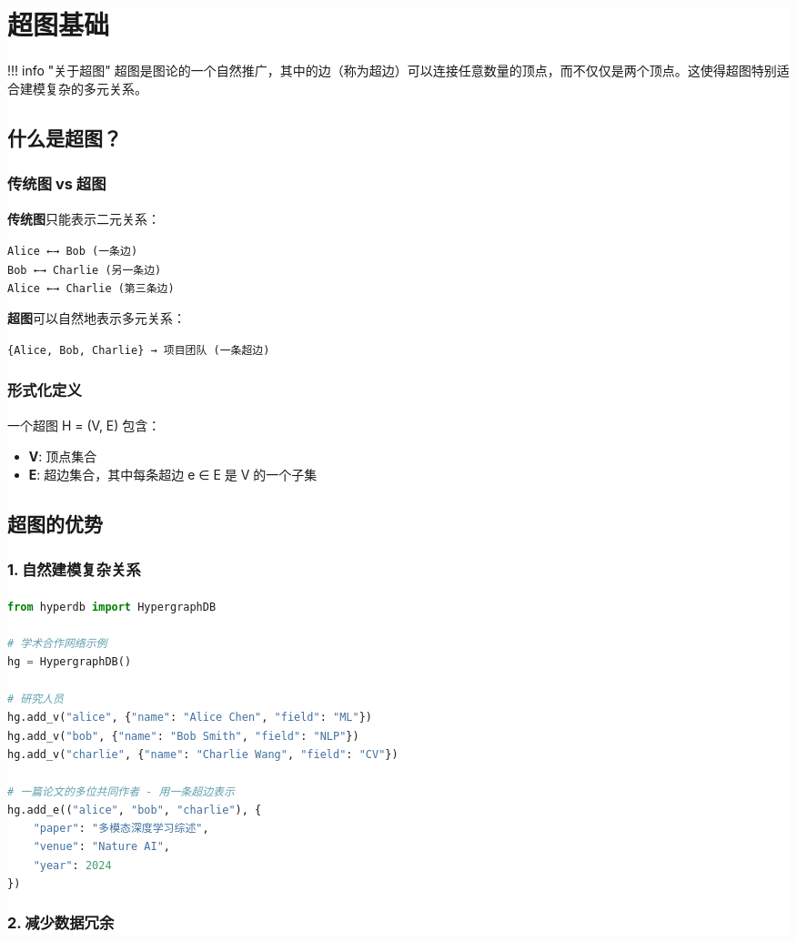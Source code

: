 # 超图基础

!!! info "关于超图"
    超图是图论的一个自然推广，其中的边（称为超边）可以连接任意数量的顶点，而不仅仅是两个顶点。这使得超图特别适合建模复杂的多元关系。

## 什么是超图？

### 传统图 vs 超图

**传统图**只能表示二元关系：
```
Alice ←→ Bob (一条边)
Bob ←→ Charlie (另一条边)
Alice ←→ Charlie (第三条边)
```

**超图**可以自然地表示多元关系：
```
{Alice, Bob, Charlie} → 项目团队 (一条超边)
```

### 形式化定义

一个超图 H = (V, E) 包含：
- **V**: 顶点集合
- **E**: 超边集合，其中每条超边 e ∈ E 是 V 的一个子集

## 超图的优势

### 1. 自然建模复杂关系

```python
from hyperdb import HypergraphDB

# 学术合作网络示例
hg = HypergraphDB()

# 研究人员
hg.add_v("alice", {"name": "Alice Chen", "field": "ML"})
hg.add_v("bob", {"name": "Bob Smith", "field": "NLP"})  
hg.add_v("charlie", {"name": "Charlie Wang", "field": "CV"})

# 一篇论文的多位共同作者 - 用一条超边表示
hg.add_e(("alice", "bob", "charlie"), {
    "paper": "多模态深度学习综述",
    "venue": "Nature AI",
    "year": 2024
})
```

### 2. 减少数据冗余

